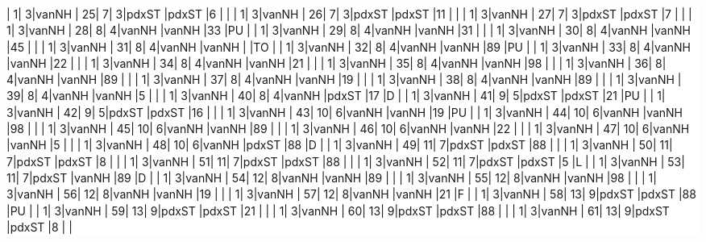 |      1|     3|vanNH     |    25|        7|        3|pdxST     |pdxST   |6       |        |
|      1|     3|vanNH     |    26|        7|        3|pdxST     |pdxST   |11      |        |
|      1|     3|vanNH     |    27|        7|        3|pdxST     |pdxST   |7       |        |
|      1|     3|vanNH     |    28|        8|        4|vanNH     |vanNH   |33      |PU      |
|      1|     3|vanNH     |    29|        8|        4|vanNH     |vanNH   |31      |        |
|      1|     3|vanNH     |    30|        8|        4|vanNH     |vanNH   |45      |        |
|      1|     3|vanNH     |    31|        8|        4|vanNH     |vanNH   |        |TO      |
|      1|     3|vanNH     |    32|        8|        4|vanNH     |vanNH   |89      |PU      |
|      1|     3|vanNH     |    33|        8|        4|vanNH     |vanNH   |22      |        |
|      1|     3|vanNH     |    34|        8|        4|vanNH     |vanNH   |21      |        |
|      1|     3|vanNH     |    35|        8|        4|vanNH     |vanNH   |98      |        |
|      1|     3|vanNH     |    36|        8|        4|vanNH     |vanNH   |89      |        |
|      1|     3|vanNH     |    37|        8|        4|vanNH     |vanNH   |19      |        |
|      1|     3|vanNH     |    38|        8|        4|vanNH     |vanNH   |89      |        |
|      1|     3|vanNH     |    39|        8|        4|vanNH     |vanNH   |5       |        |
|      1|     3|vanNH     |    40|        8|        4|vanNH     |pdxST   |17      |D       |
|      1|     3|vanNH     |    41|        9|        5|pdxST     |pdxST   |21      |PU      |
|      1|     3|vanNH     |    42|        9|        5|pdxST     |pdxST   |16      |        |
|      1|     3|vanNH     |    43|       10|        6|vanNH     |vanNH   |19      |PU      |
|      1|     3|vanNH     |    44|       10|        6|vanNH     |vanNH   |98      |        |
|      1|     3|vanNH     |    45|       10|        6|vanNH     |vanNH   |89      |        |
|      1|     3|vanNH     |    46|       10|        6|vanNH     |vanNH   |22      |        |
|      1|     3|vanNH     |    47|       10|        6|vanNH     |vanNH   |5       |        |
|      1|     3|vanNH     |    48|       10|        6|vanNH     |pdxST   |88      |D       |
|      1|     3|vanNH     |    49|       11|        7|pdxST     |pdxST   |88      |        |
|      1|     3|vanNH     |    50|       11|        7|pdxST     |pdxST   |8       |        |
|      1|     3|vanNH     |    51|       11|        7|pdxST     |pdxST   |88      |        |
|      1|     3|vanNH     |    52|       11|        7|pdxST     |pdxST   |5       |L       |
|      1|     3|vanNH     |    53|       11|        7|pdxST     |vanNH   |89      |D       |
|      1|     3|vanNH     |    54|       12|        8|vanNH     |vanNH   |89      |        |
|      1|     3|vanNH     |    55|       12|        8|vanNH     |vanNH   |98      |        |
|      1|     3|vanNH     |    56|       12|        8|vanNH     |vanNH   |19      |        |
|      1|     3|vanNH     |    57|       12|        8|vanNH     |vanNH   |21      |F       |
|      1|     3|vanNH     |    58|       13|        9|pdxST     |pdxST   |88      |PU      |
|      1|     3|vanNH     |    59|       13|        9|pdxST     |pdxST   |21      |        |
|      1|     3|vanNH     |    60|       13|        9|pdxST     |pdxST   |88      |        |
|      1|     3|vanNH     |    61|       13|        9|pdxST     |pdxST   |8       |        |